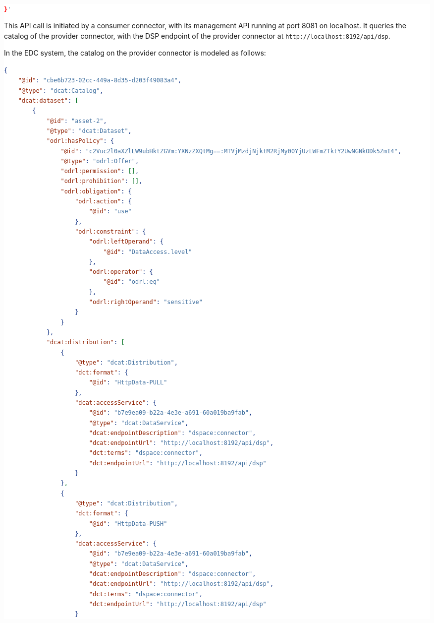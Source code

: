 ```sh
}'
```
This API call is initiated by a consumer connector, with its management API running at port 8081 on localhost. It queries the catalog of the provider connector, with the DSP endpoint of the provider connector at `http://localhost:8192/api/dsp`.

In the EDC system, the catalog on the provider connector is modeled as follows:
```json
{
    "@id": "cbe6b723-02cc-449a-8d35-d203f49083a4",
    "@type": "dcat:Catalog",
    "dcat:dataset": [
        {
            "@id": "asset-2",
            "@type": "dcat:Dataset",
            "odrl:hasPolicy": {
                "@id": "c2Vuc2l0aXZlLW9ubHktZGVm:YXNzZXQtMg==:MTVjMzdjNjktM2RjMy00YjUzLWFmZTktY2UwNGNkODk5ZmI4",
                "@type": "odrl:Offer",
                "odrl:permission": [],
                "odrl:prohibition": [],
                "odrl:obligation": {
                    "odrl:action": {
                        "@id": "use"
                    },
                    "odrl:constraint": {
                        "odrl:leftOperand": {
                            "@id": "DataAccess.level"
                        },
                        "odrl:operator": {
                            "@id": "odrl:eq"
                        },
                        "odrl:rightOperand": "sensitive"
                    }
                }
            },
            "dcat:distribution": [
                {
                    "@type": "dcat:Distribution",
                    "dct:format": {
                        "@id": "HttpData-PULL"
                    },
                    "dcat:accessService": {
                        "@id": "b7e9ea09-b22a-4e3e-a691-60a019ba9fab",
                        "@type": "dcat:DataService",
                        "dcat:endpointDescription": "dspace:connector",
                        "dcat:endpointUrl": "http://localhost:8192/api/dsp",
                        "dct:terms": "dspace:connector",
                        "dct:endpointUrl": "http://localhost:8192/api/dsp"
                    }
                },
                {
                    "@type": "dcat:Distribution",
                    "dct:format": {
                        "@id": "HttpData-PUSH"
                    },
                    "dcat:accessService": {
                        "@id": "b7e9ea09-b22a-4e3e-a691-60a019ba9fab",
                        "@type": "dcat:DataService",
                        "dcat:endpointDescription": "dspace:connector",
                        "dcat:endpointUrl": "http://localhost:8192/api/dsp",
                        "dct:terms": "dspace:connector",
                        "dct:endpointUrl": "http://localhost:8192/api/dsp"
                    }
```